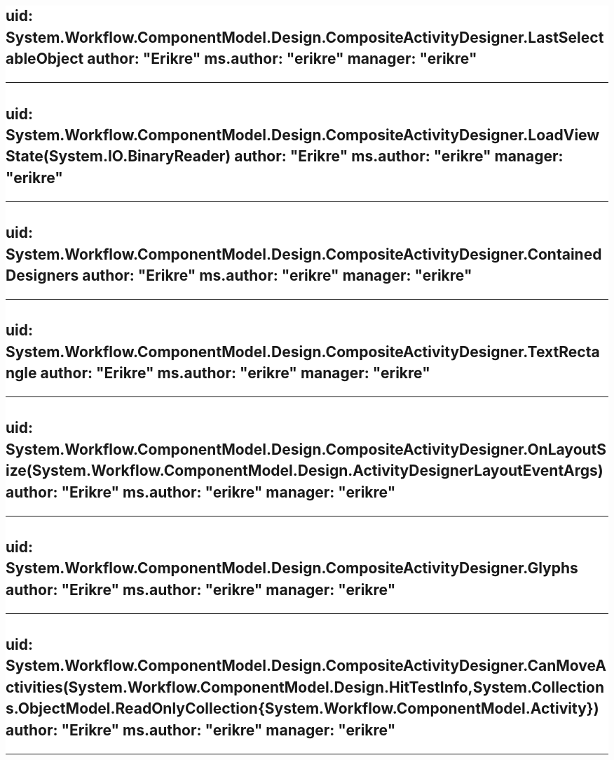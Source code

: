 uid: System.Workflow.ComponentModel.Design.CompositeActivityDesigner.LastSelectableObject
author: "Erikre"
ms.author: "erikre"
manager: "erikre"
---

---
uid: System.Workflow.ComponentModel.Design.CompositeActivityDesigner.LoadViewState(System.IO.BinaryReader)
author: "Erikre"
ms.author: "erikre"
manager: "erikre"
---

---
uid: System.Workflow.ComponentModel.Design.CompositeActivityDesigner.ContainedDesigners
author: "Erikre"
ms.author: "erikre"
manager: "erikre"
---

---
uid: System.Workflow.ComponentModel.Design.CompositeActivityDesigner.TextRectangle
author: "Erikre"
ms.author: "erikre"
manager: "erikre"
---

---
uid: System.Workflow.ComponentModel.Design.CompositeActivityDesigner.OnLayoutSize(System.Workflow.ComponentModel.Design.ActivityDesignerLayoutEventArgs)
author: "Erikre"
ms.author: "erikre"
manager: "erikre"
---

---
uid: System.Workflow.ComponentModel.Design.CompositeActivityDesigner.Glyphs
author: "Erikre"
ms.author: "erikre"
manager: "erikre"
---

---
uid: System.Workflow.ComponentModel.Design.CompositeActivityDesigner.CanMoveActivities(System.Workflow.ComponentModel.Design.HitTestInfo,System.Collections.ObjectModel.ReadOnlyCollection{System.Workflow.ComponentModel.Activity})
author: "Erikre"
ms.author: "erikre"
manager: "erikre"
---

---